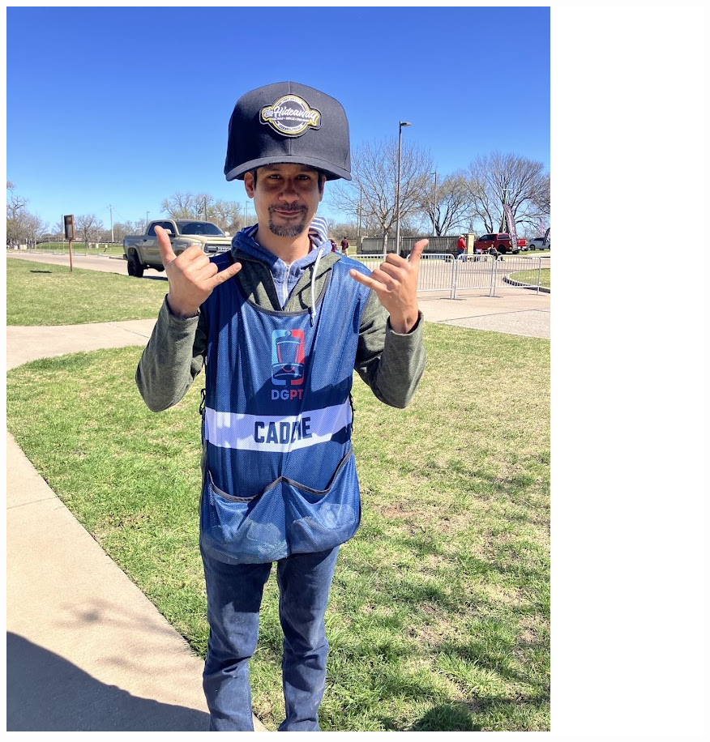 ![Final day, OP throwing on a hole at the Beast in Waco, Texas.](/assets/images/posts/20250322-WeepingWaco-SupportEnd.jpg)


